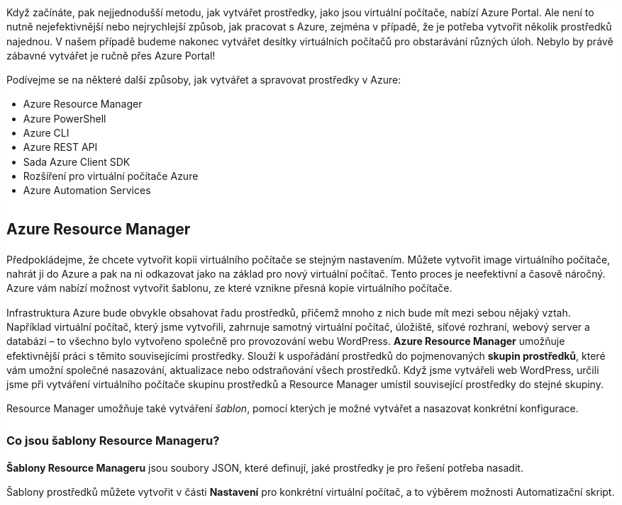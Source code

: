 Když začínáte, pak nejjednodušší metodu, jak vytvářet prostředky, jako jsou virtuální počítače, nabízí Azure Portal. Ale není to nutně nejefektivnější nebo nejrychlejší způsob, jak pracovat s Azure, zejména v případě, že je potřeba vytvořit několik prostředků najednou. V našem případě budeme nakonec vytvářet desítky virtuálních počítačů pro obstarávání různých úloh. Nebylo by právě zábavné vytvářet je ručně přes Azure Portal!

Podívejme se na některé další způsoby, jak vytvářet a spravovat prostředky v Azure:

- Azure Resource Manager
- Azure PowerShell
- Azure CLI
- Azure REST API
- Sada Azure Client SDK
- Rozšíření pro virtuální počítače Azure
- Azure Automation Services

## <a name="azure-resource-manager"></a>Azure Resource Manager

Předpokládejme, že chcete vytvořit kopii virtuálního počítače se stejným nastavením. Můžete vytvořit image virtuálního počítače, nahrát ji do Azure a pak na ni odkazovat jako na základ pro nový virtuální počítač. Tento proces je neefektivní a časově náročný. Azure vám nabízí možnost vytvořit šablonu, ze které vznikne přesná kopie virtuálního počítače.

Infrastruktura Azure bude obvykle obsahovat řadu prostředků, přičemž mnoho z nich bude mít mezi sebou nějaký vztah. Například virtuální počítač, který jsme vytvořili, zahrnuje samotný virtuální počítač, úložiště, síťové rozhraní, webový server a databázi – to všechno bylo vytvořeno společně pro provozování webu WordPress. **Azure Resource Manager** umožňuje efektivnější práci s těmito souvisejícími prostředky. Slouží k uspořádání prostředků do pojmenovaných **skupin prostředků**, které vám umožní společné nasazování, aktualizace nebo odstraňování všech prostředků. Když jsme vytvářeli web WordPress, určili jsme při vytváření virtuálního počítače skupinu prostředků a Resource Manager umístil související prostředky do stejné skupiny.

Resource Manager umožňuje také vytváření _šablon_, pomocí kterých je možné vytvářet a nasazovat konkrétní konfigurace.

### <a name="what-are-resource-manager-templates"></a>Co jsou šablony Resource Manageru?

**Šablony Resource Manageru** jsou soubory JSON, které definují, jaké prostředky je pro řešení potřeba nasadit.

Šablony prostředků můžete vytvořit v části **Nastavení** pro konkrétní virtuální počítač, a to výběrem možnosti Automatizační skript.

